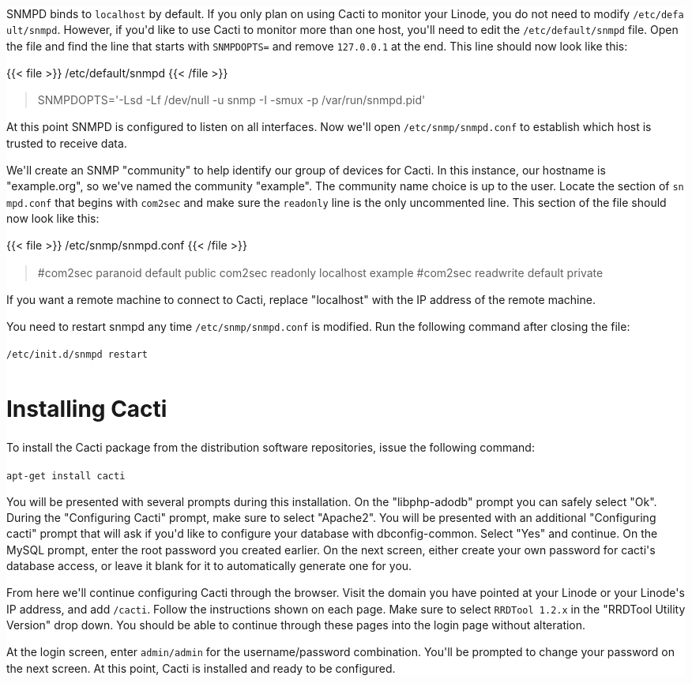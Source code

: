 SNMPD binds to `localhost` by default. If you only plan on using Cacti to monitor your Linode, you do not need to modify `/etc/default/snmpd`. However, if you'd like to use Cacti to monitor more than one host, you'll need to edit the `/etc/default/snmpd` file. Open the file and find the line that starts with `SNMPDOPTS=` and remove `127.0.0.1` at the end. This line should now look like this:

{{< file >}}
/etc/default/snmpd
{{< /file >}}

> SNMPDOPTS='-Lsd -Lf /dev/null -u snmp -I -smux -p /var/run/snmpd.pid'

At this point SNMPD is configured to listen on all interfaces. Now we'll open `/etc/snmp/snmpd.conf` to establish which host is trusted to receive data.

We'll create an SNMP "community" to help identify our group of devices for Cacti. In this instance, our hostname is "example.org", so we've named the community "example". The community name choice is up to the user. Locate the section of `snmpd.conf` that begins with `com2sec` and make sure the `readonly` line is the only uncommented line. This section of the file should now look like this:

{{< file >}}
/etc/snmp/snmpd.conf
{{< /file >}}

> \#com2sec paranoid default public com2sec readonly localhost example \#com2sec readwrite default private

If you want a remote machine to connect to Cacti, replace "localhost" with the IP address of the remote machine.

You need to restart snmpd any time `/etc/snmp/snmpd.conf` is modified. Run the following command after closing the file:

    /etc/init.d/snmpd restart

# Installing Cacti

To install the Cacti package from the distribution software repositories, issue the following command:

    apt-get install cacti

You will be presented with several prompts during this installation. On the "libphp-adodb" prompt you can safely select "Ok". During the "Configuring Cacti" prompt, make sure to select "Apache2". You will be presented with an additional "Configuring cacti" prompt that will ask if you'd like to configure your database with dbconfig-common. Select "Yes" and continue. On the MySQL prompt, enter the root password you created earlier. On the next screen, either create your own password for cacti's database access, or leave it blank for it to automatically generate one for you.

From here we'll continue configuring Cacti through the browser. Visit the domain you have pointed at your Linode or your Linode's IP address, and add `/cacti`. Follow the instructions shown on each page. Make sure to select `RRDTool 1.2.x` in the "RRDTool Utility Version" drop down. You should be able to continue through these pages into the login page without alteration.

At the login screen, enter `admin/admin` for the username/password combination. You'll be prompted to change your password on the next screen. At this point, Cacti is installed and ready to be configured.
